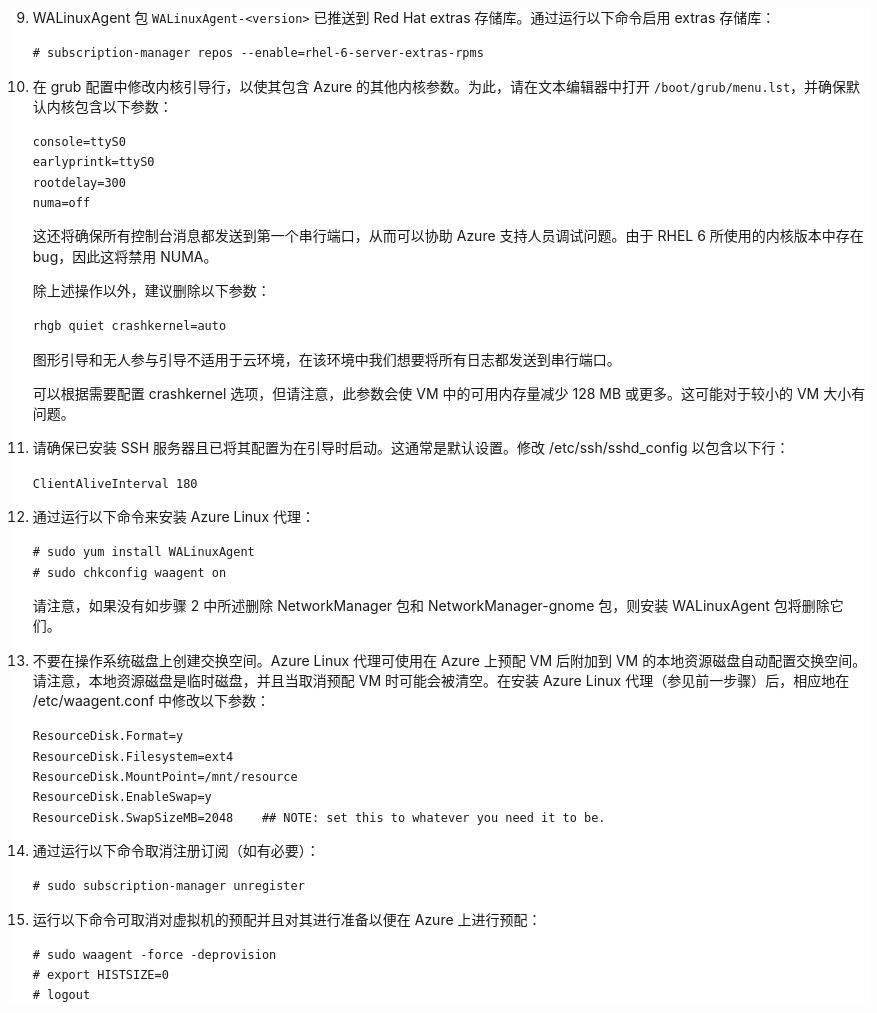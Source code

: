 9.	WALinuxAgent 包 `WALinuxAgent-<version>` 已推送到 Red Hat extras 存储库。通过运行以下命令启用 extras 存储库：

        # subscription-manager repos --enable=rhel-6-server-extras-rpms

10.	在 grub 配置中修改内核引导行，以使其包含 Azure 的其他内核参数。为此，请在文本编辑器中打开 `/boot/grub/menu.lst`，并确保默认内核包含以下参数：

        console=ttyS0
        earlyprintk=ttyS0
        rootdelay=300
        numa=off

    这还将确保所有控制台消息都发送到第一个串行端口，从而可以协助 Azure 支持人员调试问题。由于 RHEL 6 所使用的内核版本中存在 bug，因此这将禁用 NUMA。

    除上述操作以外，建议删除以下参数：

        rhgb quiet crashkernel=auto

    图形引导和无人参与引导不适用于云环境，在该环境中我们想要将所有日志都发送到串行端口。

    可以根据需要配置 crashkernel 选项，但请注意，此参数会使 VM 中的可用内存量减少 128 MB 或更多。这可能对于较小的 VM 大小有问题。

11.	请确保已安装 SSH 服务器且已将其配置为在引导时启动。这通常是默认设置。修改 /etc/ssh/sshd\_config 以包含以下行：

        ClientAliveInterval 180

12.	通过运行以下命令来安装 Azure Linux 代理：

        # sudo yum install WALinuxAgent
        # sudo chkconfig waagent on

    请注意，如果没有如步骤 2 中所述删除 NetworkManager 包和 NetworkManager-gnome 包，则安装 WALinuxAgent 包将删除它们。

13.	不要在操作系统磁盘上创建交换空间。Azure Linux 代理可使用在 Azure 上预配 VM 后附加到 VM 的本地资源磁盘自动配置交换空间。请注意，本地资源磁盘是临时磁盘，并且当取消预配 VM 时可能会被清空。在安装 Azure Linux 代理（参见前一步骤）后，相应地在 /etc/waagent.conf 中修改以下参数：

        ResourceDisk.Format=y
        ResourceDisk.Filesystem=ext4
        ResourceDisk.MountPoint=/mnt/resource
        ResourceDisk.EnableSwap=y
        ResourceDisk.SwapSizeMB=2048    ## NOTE: set this to whatever you need it to be.

14.	通过运行以下命令取消注册订阅（如有必要）：

        # sudo subscription-manager unregister

15.	运行以下命令可取消对虚拟机的预配并且对其进行准备以便在 Azure 上进行预配：

        # sudo waagent -force -deprovision
        # export HISTSIZE=0
        # logout
